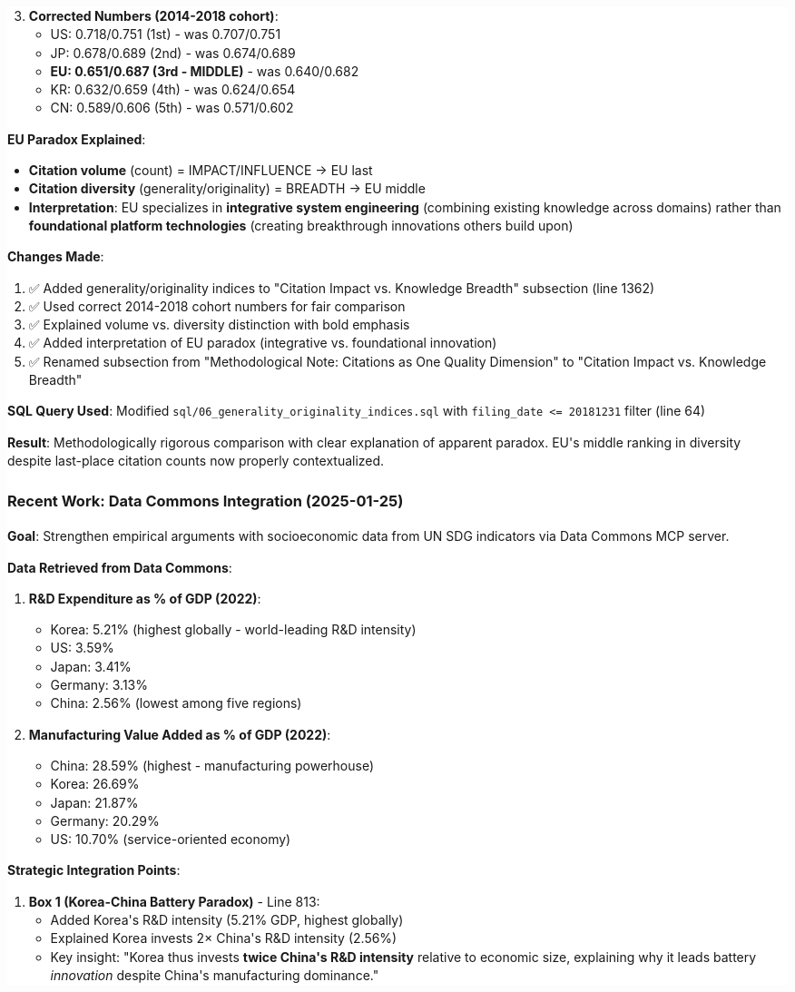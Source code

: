 3. **Corrected Numbers (2014-2018 cohort)**:
   - US: 0.718/0.751 (1st) - was 0.707/0.751
   - JP: 0.678/0.689 (2nd) - was 0.674/0.689
   - **EU: 0.651/0.687 (3rd - MIDDLE)** - was 0.640/0.682
   - KR: 0.632/0.659 (4th) - was 0.624/0.654
   - CN: 0.589/0.606 (5th) - was 0.571/0.602

**EU Paradox Explained**:
- **Citation volume** (count) = IMPACT/INFLUENCE → EU last
- **Citation diversity** (generality/originality) = BREADTH → EU middle
- **Interpretation**: EU specializes in **integrative system engineering** (combining existing knowledge across domains) rather than **foundational platform technologies** (creating breakthrough innovations others build upon)

**Changes Made**:
1. ✅ Added generality/originality indices to "Citation Impact vs. Knowledge Breadth" subsection (line 1362)
2. ✅ Used correct 2014-2018 cohort numbers for fair comparison
3. ✅ Explained volume vs. diversity distinction with bold emphasis
4. ✅ Added interpretation of EU paradox (integrative vs. foundational innovation)
5. ✅ Renamed subsection from "Methodological Note: Citations as One Quality Dimension" to "Citation Impact vs. Knowledge Breadth"

**SQL Query Used**: Modified `sql/06_generality_originality_indices.sql` with `filing_date <= 20181231` filter (line 64)

**Result**: Methodologically rigorous comparison with clear explanation of apparent paradox. EU's middle ranking in diversity despite last-place citation counts now properly contextualized.

### Recent Work: Data Commons Integration (2025-01-25)

**Goal**: Strengthen empirical arguments with socioeconomic data from UN SDG indicators via Data Commons MCP server.

**Data Retrieved from Data Commons**:

1. **R&D Expenditure as % of GDP (2022)**:
   - Korea: 5.21% (highest globally - world-leading R&D intensity)
   - US: 3.59%
   - Japan: 3.41%
   - Germany: 3.13%
   - China: 2.56% (lowest among five regions)

2. **Manufacturing Value Added as % of GDP (2022)**:
   - China: 28.59% (highest - manufacturing powerhouse)
   - Korea: 26.69%
   - Japan: 21.87%
   - Germany: 20.29%
   - US: 10.70% (service-oriented economy)

**Strategic Integration Points**:

1. **Box 1 (Korea-China Battery Paradox)** - Line 813:
   - Added Korea's R&D intensity (5.21% GDP, highest globally)
   - Explained Korea invests 2× China's R&D intensity (2.56%)
   - Key insight: "Korea thus invests **twice China's R&D intensity** relative to economic size, explaining why it leads battery *innovation* despite China's manufacturing dominance."
